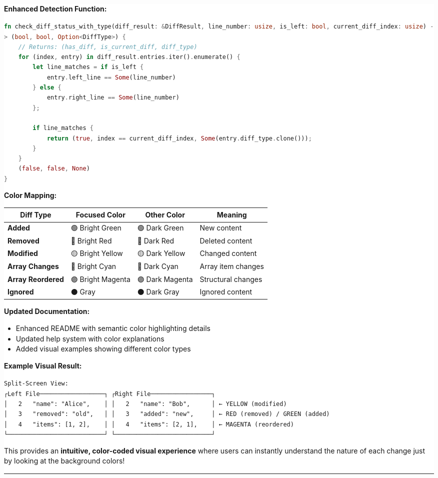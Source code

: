 
**Enhanced Detection Function:**
```rust
fn check_diff_status_with_type(diff_result: &DiffResult, line_number: usize, is_left: bool, current_diff_index: usize) -> (bool, bool, Option<DiffType>) {
    // Returns: (has_diff, is_current_diff, diff_type)
    for (index, entry) in diff_result.entries.iter().enumerate() {
        let line_matches = if is_left {
            entry.left_line == Some(line_number)
        } else {
            entry.right_line == Some(line_number)
        };

        if line_matches {
            return (true, index == current_diff_index, Some(entry.diff_type.clone()));
        }
    }
    (false, false, None)
}
```

**Color Mapping:**

| Diff Type | Focused Color | Other Color | Meaning |
|-----------|---------------|-------------|---------|
| **Added** | 🟢 Bright Green | 🟢 Dark Green | New content |
| **Removed** | 🔴 Bright Red | 🔴 Dark Red | Deleted content |
| **Modified** | 🟡 Bright Yellow | 🟡 Dark Yellow | Changed content |
| **Array Changes** | 🔵 Bright Cyan | 🔵 Dark Cyan | Array item changes |
| **Array Reordered** | 🟣 Bright Magenta | 🟣 Dark Magenta | Structural changes |
| **Ignored** | ⚫ Gray | ⚫ Dark Gray | Ignored content |

**Updated Documentation:**
- Enhanced README with semantic color highlighting details
- Updated help system with color explanations
- Added visual examples showing different color types

**Example Visual Result:**
```
Split-Screen View:
┌Left File──────────────────┐ ┌Right File─────────────────┐
│   2   "name": "Alice",    │ │   2   "name": "Bob",      │ ← YELLOW (modified)
│   3   "removed": "old",   │ │   3   "added": "new",     │ ← RED (removed) / GREEN (added)
│   4   "items": [1, 2],    │ │   4   "items": [2, 1],    │ ← MAGENTA (reordered)
└───────────────────────────┘ └───────────────────────────┘
```

This provides an **intuitive, color-coded visual experience** where users can instantly understand the nature of each change just by looking at the background colors!

---
